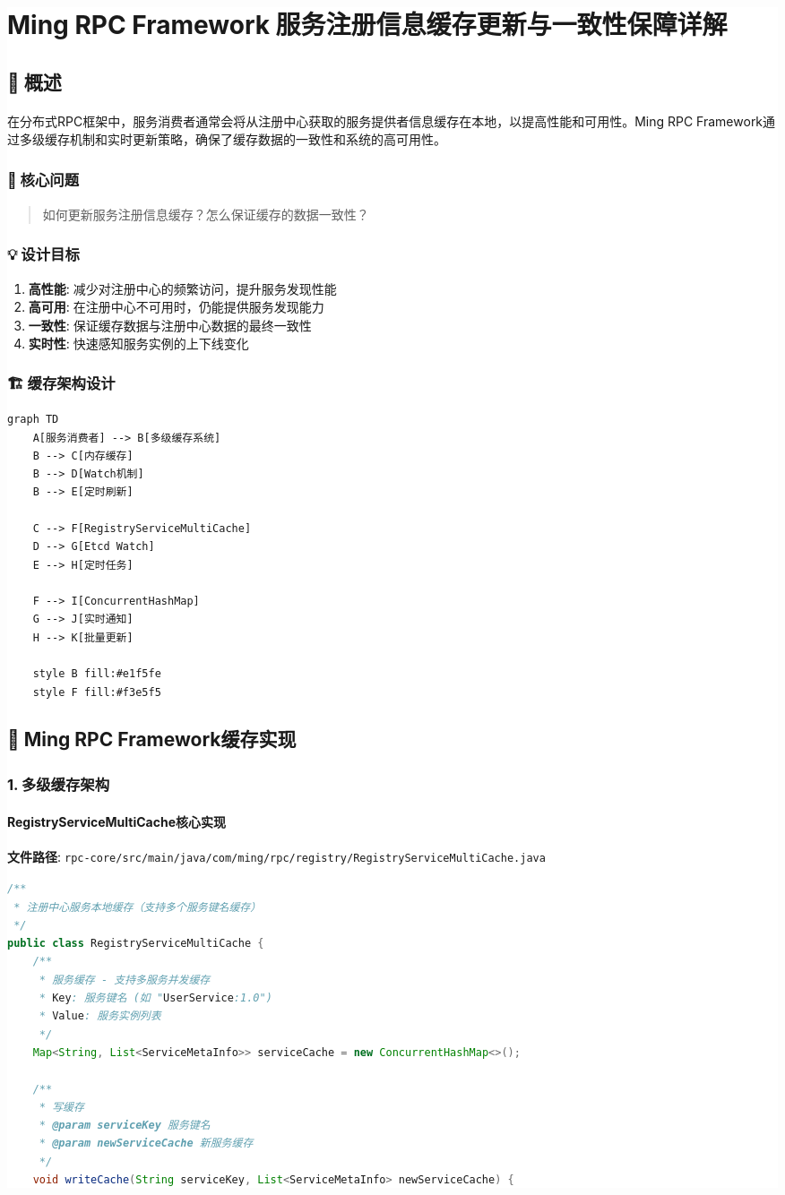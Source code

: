 # Ming RPC Framework 服务注册信息缓存更新与一致性保障详解

## 📖 概述

在分布式RPC框架中，服务消费者通常会将从注册中心获取的服务提供者信息缓存在本地，以提高性能和可用性。Ming RPC Framework通过多级缓存机制和实时更新策略，确保了缓存数据的一致性和系统的高可用性。

### 🎯 核心问题
> 如何更新服务注册信息缓存？怎么保证缓存的数据一致性？

### 💡 设计目标
1. **高性能**: 减少对注册中心的频繁访问，提升服务发现性能
2. **高可用**: 在注册中心不可用时，仍能提供服务发现能力
3. **一致性**: 保证缓存数据与注册中心数据的最终一致性
4. **实时性**: 快速感知服务实例的上下线变化

### 🏗️ 缓存架构设计
```mermaid
graph TD
    A[服务消费者] --> B[多级缓存系统]
    B --> C[内存缓存]
    B --> D[Watch机制]
    B --> E[定时刷新]

    C --> F[RegistryServiceMultiCache]
    D --> G[Etcd Watch]
    E --> H[定时任务]

    F --> I[ConcurrentHashMap]
    G --> J[实时通知]
    H --> K[批量更新]

    style B fill:#e1f5fe
    style F fill:#f3e5f5
```

## 🔧 Ming RPC Framework缓存实现

### 1. 多级缓存架构

#### RegistryServiceMultiCache核心实现
**文件路径**: `rpc-core/src/main/java/com/ming/rpc/registry/RegistryServiceMultiCache.java`

```java
/**
 * 注册中心服务本地缓存（支持多个服务键名缓存）
 */
public class RegistryServiceMultiCache {
    /**
     * 服务缓存 - 支持多服务并发缓存
     * Key: 服务键名 (如 "UserService:1.0")
     * Value: 服务实例列表
     */
    Map<String, List<ServiceMetaInfo>> serviceCache = new ConcurrentHashMap<>();

    /**
     * 写缓存
     * @param serviceKey 服务键名
     * @param newServiceCache 新服务缓存
     */
    void writeCache(String serviceKey, List<ServiceMetaInfo> newServiceCache) {
```